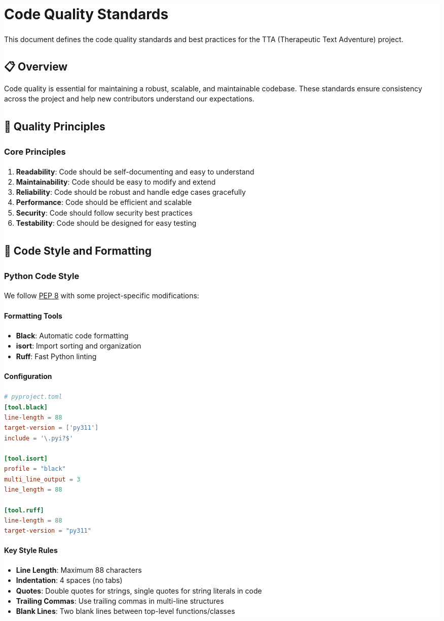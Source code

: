 # Code Quality Standards

This document defines the code quality standards and best practices for the TTA (Therapeutic Text Adventure) project.

## 📋 Overview

Code quality is essential for maintaining a robust, scalable, and maintainable codebase. These standards ensure consistency across the project and help new contributors understand our expectations.

## 🎯 Quality Principles

### Core Principles
1. **Readability**: Code should be self-documenting and easy to understand
2. **Maintainability**: Code should be easy to modify and extend
3. **Reliability**: Code should be robust and handle edge cases gracefully
4. **Performance**: Code should be efficient and scalable
5. **Security**: Code should follow security best practices
6. **Testability**: Code should be designed for easy testing

## 🔧 Code Style and Formatting

### Python Code Style
We follow [PEP 8](https://pep8.org/) with some project-specific modifications:

#### Formatting Tools
- **Black**: Automatic code formatting
- **isort**: Import sorting and organization
- **Ruff**: Fast Python linting

#### Configuration
```toml
# pyproject.toml
[tool.black]
line-length = 88
target-version = ['py311']
include = '\.pyi?$'

[tool.isort]
profile = "black"
multi_line_output = 3
line_length = 88

[tool.ruff]
line-length = 88
target-version = "py311"
```

#### Key Style Rules
- **Line Length**: Maximum 88 characters
- **Indentation**: 4 spaces (no tabs)
- **Quotes**: Double quotes for strings, single quotes for string literals in code
- **Trailing Commas**: Use trailing commas in multi-line structures
- **Blank Lines**: Two blank lines between top-level functions/classes
